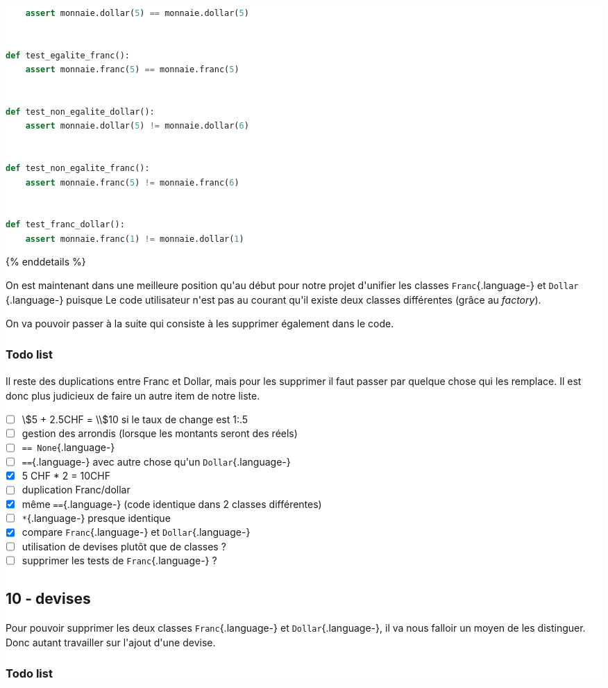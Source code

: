 ```python
    assert monnaie.dollar(5) == monnaie.dollar(5)


def test_egalite_franc():
    assert monnaie.franc(5) == monnaie.franc(5)


def test_non_egalite_dollar():
    assert monnaie.dollar(5) != monnaie.dollar(6)


def test_non_egalite_franc():
    assert monnaie.franc(5) != monnaie.franc(6)


def test_franc_dollar():
    assert monnaie.franc(1) != monnaie.dollar(1)

```

{% enddetails %}

On est maintenant dans une meilleure position qu'au début pour notre projet d'unifier les classes `Franc`{.language-} et `Dollar`{.language-} puisque Le code utilisateur n'est pas au courant qu'il existe deux classes différentes (grâce au *factory*).

On va pouvoir passer à la suite qui consiste à les supprimer également dans le code.

### <span id="todo-list-9.3"></span> Todo list

Il reste des duplications entre Franc et Dollar, mais pour les supprimer il faut passer par quelque chose qui les remplace. Il est donc plus judicieux de faire un autre item de notre liste.

- [ ] \\$5 + 2.5CHF = \\$10 si le taux de change est 1:.5
- [ ] gestion des arrondis (lorsque les montants seront des réels)
- [ ] `== None`{.language-}
- [ ] `==`{.language-} avec autre chose qu'un `Dollar`{.language-}
- [X] 5 CHF * 2 = 10CHF
- [ ] duplication Franc/dollar
- [X] même `==`{.language-} (code identique dans 2 classes différentes)
- [ ] `*`{.language-} presque identique
- [X] compare `Franc`{.language-} et `Dollar`{.language-}
- [ ] utilisation de devises plutôt que de classes ?
- [ ] supprimer les tests de `Franc`{.language-} ?

## 10 - devises

Pour pouvoir supprimer les deux classes `Franc`{.language-} et `Dollar`{.language-}, il va nous falloir un moyen de les distinguer. Donc autant travailler sur l'ajout d'une devise.

### <span id="todo-list-10.1"></span> Todo list
